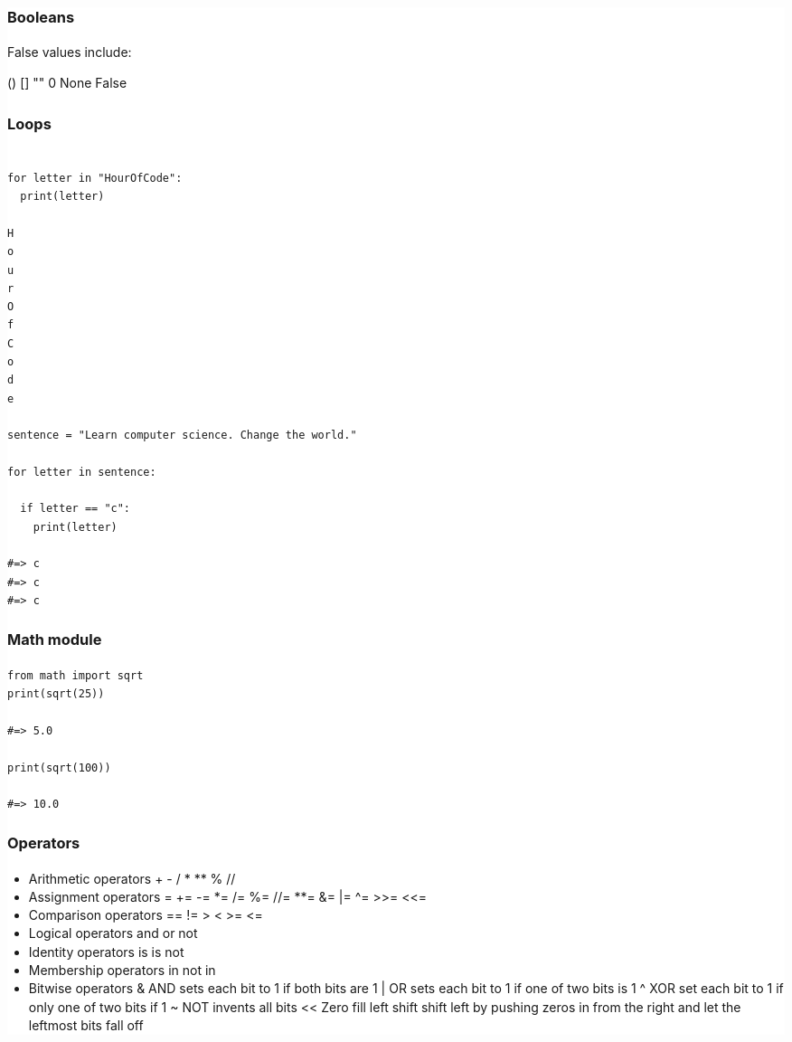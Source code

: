 ### Booleans

False values include:

() [] "" 0 None False

### Loops

```html

for letter in "HourOfCode":
  print(letter)
    
H
o
u
r
O
f
C
o
d
e

sentence = "Learn computer science. Change the world."

for letter in sentence:
  
  if letter == "c":
    print(letter)

#=> c
#=> c
#=> c
```

### Math module

```
from math import sqrt
print(sqrt(25))

#=> 5.0

print(sqrt(100))

#=> 10.0
```

### Operators

* Arithmetic operators + - / * ** % //
* Assignment operators = += -= *= /= %= //= **= &= |= ^= >>= <<=
* Comparison operators == != > < >= <=
* Logical operators  and or not
* Identity operators  is  is not
* Membership operators in  not in
* Bitwise operators 
& AND sets each bit to 1 if both bits are 1
| OR sets each bit to 1 if one of two bits is 1
^ XOR set each bit to 1 if only one of two bits if 1
~ NOT invents all bits
<< Zero fill left shift  shift left by pushing zeros in from the right and let the leftmost bits fall off